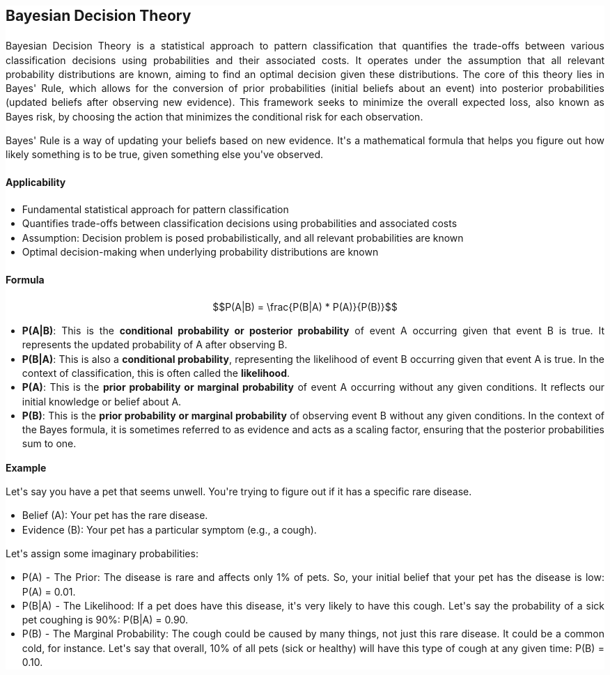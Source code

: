 <div style="text-align: justify;">

## Bayesian Decision Theory

Bayesian Decision Theory is a statistical approach to pattern classification that quantifies the trade-offs between various classification decisions using probabilities and their associated costs. It operates under the assumption that all relevant probability distributions are known, aiming to find an optimal decision given these distributions. The core of this theory lies in Bayes' Rule, which allows for the conversion of prior probabilities (initial beliefs about an event) into posterior probabilities (updated beliefs after observing new evidence). This framework seeks to minimize the overall expected loss, also known as Bayes risk, by choosing the action that minimizes the conditional risk for each observation.

Bayes' Rule is a way of updating your beliefs based on new evidence. It's a mathematical formula that helps you figure out how likely something is to be true, given something else you've observed.

#### Applicability

- Fundamental statistical approach for pattern classification
- Quantifies trade-offs between classification decisions using probabilities and associated costs
- Assumption: Decision problem is posed probabilistically, and all relevant probabilities are known
- Optimal decision-making when underlying probability distributions are known

#### Formula

$$P(A|B) = \frac{P(B|A) * P(A)}{P(B)}$$

- **P(A|B)**: This is the **conditional probability or posterior probability** of event A occurring given that event B is true. It represents the updated probability of A after observing B.
- **P(B|A)**: This is also a **conditional probability**, representing the likelihood of event B occurring given that event A is true. In the context of classification, this is often called the **likelihood**.
- **P(A)**: This is the **prior probability or marginal probability** of event A occurring without any given conditions. It reflects our initial knowledge or belief about A.
- **P(B)**: This is the **prior probability or marginal probability** of observing event B without any given conditions. In the context of the Bayes formula, it is sometimes referred to as evidence and acts as a scaling factor, ensuring that the posterior probabilities sum to one.

**Example**

Let's say you have a pet that seems unwell. You're trying to figure out if it has a specific rare disease.

- Belief (A): Your pet has the rare disease.
- Evidence (B): Your pet has a particular symptom (e.g., a cough).

Let's assign some imaginary probabilities:
- P(A) - The Prior: The disease is rare and affects only 1% of pets. So, your initial belief that your pet has the disease is low: P(A) = 0.01.
- P(B|A) - The Likelihood: If a pet does have this disease, it's very likely to have this cough. Let's say the probability of a sick pet coughing is 90%: P(B|A) = 0.90.
- P(B) - The Marginal Probability: The cough could be caused by many things, not just this rare disease. It could be a common cold, for instance. Let's say that overall, 10% of all pets (sick or healthy) will have this type of cough at any given time: P(B) = 0.10.
